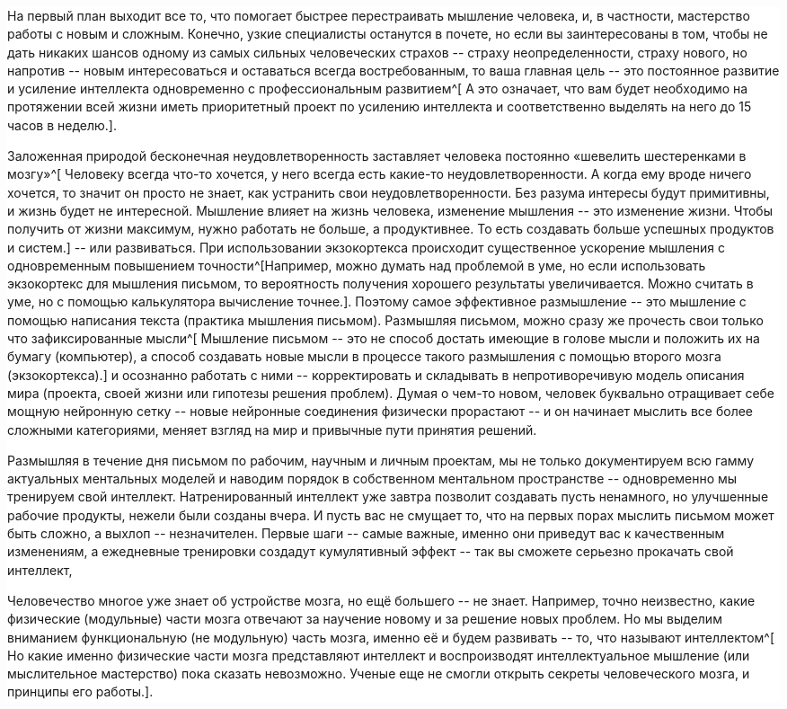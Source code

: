 На первый план выходит все то, что помогает быстрее перестраивать
мышление человека, и, в частности, мастерство работы с новым и сложным.
Конечно, узкие специалисты останутся в почете, но если вы заинтересованы
в том, чтобы не дать никаких шансов одному из самых сильных человеческих
страхов -- страху неопределенности, страху нового, но напротив -- новым
интересоваться и оставаться всегда востребованным, то ваша главная цель
-- это постоянное развитие и усиление интеллекта одновременно с
профессиональным развитием^[ А это означает, что вам
будет необходимо на протяжении всей жизни иметь приоритетный проект по
усилению интеллекта и соответственно выделять на него до 15 часов в
неделю.].

Заложенная природой бесконечная неудовлетворенность заставляет человека
постоянно «шевелить шестеренками в мозгу»^[ Человеку
всегда что-то хочется, у него всегда есть какие-то неудовлетворенности.
А когда ему вроде ничего хочется, то значит он просто не знает, как
устранить свои неудовлетворенности. Без разума интересы будут
примитивны, и жизнь будет не интересной. Мышление влияет на жизнь
человека, изменение мышления -- это изменение жизни. Чтобы получить от
жизни максимум, нужно работать не больше, а продуктивнее. То есть
создавать больше успешных продуктов и систем.] -- или
развиваться. При использовании экзокортекса происходит существенное
ускорение мышления с одновременным повышением
точности^[Например, можно думать над проблемой в уме, но
если использовать экзокортекс для мышления письмом, то вероятность
получения хорошего результаты увеличивается. Можно считать в уме, но с
помощью калькулятора вычисление точнее.]. Поэтому самое
эффективное размышление -- это мышление с помощью написания текста
(практика мышления письмом). Размышляя письмом, можно сразу же прочесть
свои только что зафиксированные мысли^[ Мышление письмом
-- это не способ достать имеющие в голове мысли и положить их на бумагу
(компьютер), а способ создавать новые мысли в процессе такого
размышления с помощью второго мозга (экзокортекса).] и
осознанно работать с ними -- корректировать и складывать в
непротиворечивую модель описания мира (проекта, своей жизни или гипотезы
решения проблем). Думая о чем-то новом, человек буквально отращивает
себе мощную нейронную сетку -- новые нейронные соединения физически
прорастают -- и он начинает мыслить все более сложными категориями,
меняет взгляд на мир и привычные пути принятия решений.

Размышляя в течение дня письмом по рабочим, научным и личным проектам,
мы не только документируем всю гамму актуальных ментальных моделей и
наводим порядок в собственном ментальном пространстве -- одновременно мы
тренируем свой интеллект. Натренированный интеллект уже завтра позволит
создавать пусть ненамного, но улучшенные рабочие продукты, нежели были
созданы вчера. И пусть вас не смущает то, что на первых порах мыслить
письмом может быть сложно, а выхлоп -- незначителен. Первые шаги --
самые важные, именно они приведут вас к качественным изменениям, а
ежедневные тренировки создадут кумулятивный эффект -- так вы сможете
серьезно прокачать свой интеллект,

Человечество многое уже знает об устройстве мозга, но ещё большего -- не
знает. Например, точно неизвестно, какие физические (модульные) части
мозга отвечают за научение новому и за решение новых проблем. Но мы
выделим вниманием функциональную (не модульную) часть мозга, именно её и
будем развивать -- то, что называют интеллектом^[ Но
какие именно физические части мозга представляют интеллект и
воспроизводят интеллектуальное мышление (или мыслительное мастерство)
пока сказать невозможно. Ученые еще не смогли открыть секреты
человеческого мозга, и принципы его работы.].

